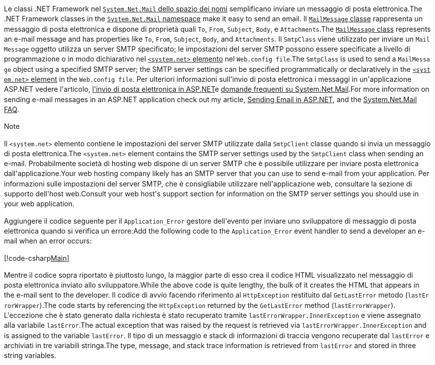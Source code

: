 <span data-ttu-id="3f23d-175">Le classi .NET Framework nel [ `System.Net.Mail` dello spazio dei nomi](https://msdn.microsoft.com/en-us/library/system.net.mail.aspx) semplificano inviare un messaggio di posta elettronica.</span><span class="sxs-lookup"><span data-stu-id="3f23d-175">The .NET Framework classes in the [`System.Net.Mail` namespace](https://msdn.microsoft.com/en-us/library/system.net.mail.aspx) make it easy to send an email.</span></span> <span data-ttu-id="3f23d-176">Il [ `MailMessage` classe](https://msdn.microsoft.com/en-us/library/system.net.mail.mailmessage.aspx) rappresenta un messaggio di posta elettronica e dispone di proprietà quali `To`, `From`, `Subject`, `Body`, e `Attachments`.</span><span class="sxs-lookup"><span data-stu-id="3f23d-176">The [`MailMessage` class](https://msdn.microsoft.com/en-us/library/system.net.mail.mailmessage.aspx) represents an e-mail message and has properties like `To`, `From`, `Subject`, `Body`, and `Attachments`.</span></span> <span data-ttu-id="3f23d-177">Il `SmtpClass` viene utilizzato per inviare un `MailMessage` oggetto utilizza un server SMTP specificato; le impostazioni del server SMTP possono essere specificate a livello di programmazione o in modo dichiarativo nel [ `<system.net>` elemento](https://msdn.microsoft.com/en-us/library/6484zdc1.aspx) nel `Web.config file`.</span><span class="sxs-lookup"><span data-stu-id="3f23d-177">The `SmtpClass` is used to send a `MailMessage` object using a specified SMTP server; the SMTP server settings can be specified programmatically or declaratively in the [`<system.net>` element](https://msdn.microsoft.com/en-us/library/6484zdc1.aspx) in the `Web.config file`.</span></span> <span data-ttu-id="3f23d-178">Per ulteriori informazioni sull'invio di posta elettronica i messaggi in un'applicazione ASP.NET vedere l'articolo, [l'invio di posta elettronica in ASP.NET](http://aspnet.4guysfromrolla.com/articles/072606-1.aspx)e [domande frequenti su System.Net.Mail](http://systemnetmail.com/).</span><span class="sxs-lookup"><span data-stu-id="3f23d-178">For more information on sending e-mail messages in an ASP.NET application check out my article, [Sending Email in ASP.NET](http://aspnet.4guysfromrolla.com/articles/072606-1.aspx), and the [System.Net.Mail FAQ](http://systemnetmail.com/).</span></span>

> [!NOTE]
> <span data-ttu-id="3f23d-179">Il `<system.net>` elemento contiene le impostazioni del server SMTP utilizzate dalla `SmtpClient` classe quando si invia un messaggio di posta elettronica.</span><span class="sxs-lookup"><span data-stu-id="3f23d-179">The `<system.net>` element contains the SMTP server settings used by the `SmtpClient` class when sending an e-mail.</span></span> <span data-ttu-id="3f23d-180">Probabilmente società di hosting web dispone di un server SMTP che è possibile utilizzare per inviare posta elettronica dall'applicazione.</span><span class="sxs-lookup"><span data-stu-id="3f23d-180">Your web hosting company likely has an SMTP server that you can use to send e-mail from your application.</span></span> <span data-ttu-id="3f23d-181">Per informazioni sulle impostazioni del server SMTP, che è consigliabile utilizzare nell'applicazione web, consultare la sezione di supporto dell'host web.</span><span class="sxs-lookup"><span data-stu-id="3f23d-181">Consult your web host's support section for information on the SMTP server settings you should use in your web application.</span></span>


<span data-ttu-id="3f23d-182">Aggiungere il codice seguente per il `Application_Error` gestore dell'evento per inviare uno sviluppatore di messaggio di posta elettronica quando si verifica un errore:</span><span class="sxs-lookup"><span data-stu-id="3f23d-182">Add the following code to the `Application_Error` event handler to send a developer an e-mail when an error occurs:</span></span>

[!code-csharp[Main](processing-unhandled-exceptions-cs/samples/sample4.cs)]

<span data-ttu-id="3f23d-183">Mentre il codice sopra riportato è piuttosto lungo, la maggior parte di esso crea il codice HTML visualizzato nel messaggio di posta elettronica inviato allo sviluppatore.</span><span class="sxs-lookup"><span data-stu-id="3f23d-183">While the above code is quite lengthy, the bulk of it creates the HTML that appears in the e-mail sent to the developer.</span></span> <span data-ttu-id="3f23d-184">Il codice di avvio facendo riferimento al `HttpException` restituito dal `GetLastError` metodo (`lastErrorWrapper`).</span><span class="sxs-lookup"><span data-stu-id="3f23d-184">The code starts by referencing the `HttpException` returned by the `GetLastError` method (`lastErrorWrapper`).</span></span> <span data-ttu-id="3f23d-185">L'eccezione che è stato generato dalla richiesta è stato recuperato tramite `lastErrorWrapper.InnerException` e viene assegnato alla variabile `lastError`.</span><span class="sxs-lookup"><span data-stu-id="3f23d-185">The actual exception that was raised by the request is retrieved via `lastErrorWrapper.InnerException` and is assigned to the variable `lastError`.</span></span> <span data-ttu-id="3f23d-186">Il tipo di un messaggio e stack di informazioni di traccia vengono recuperate dal `lastError` e archiviati in tre variabili stringa.</span><span class="sxs-lookup"><span data-stu-id="3f23d-186">The type, message, and stack trace information is retrieved from `lastError` and stored in three string variables.</span></span>
